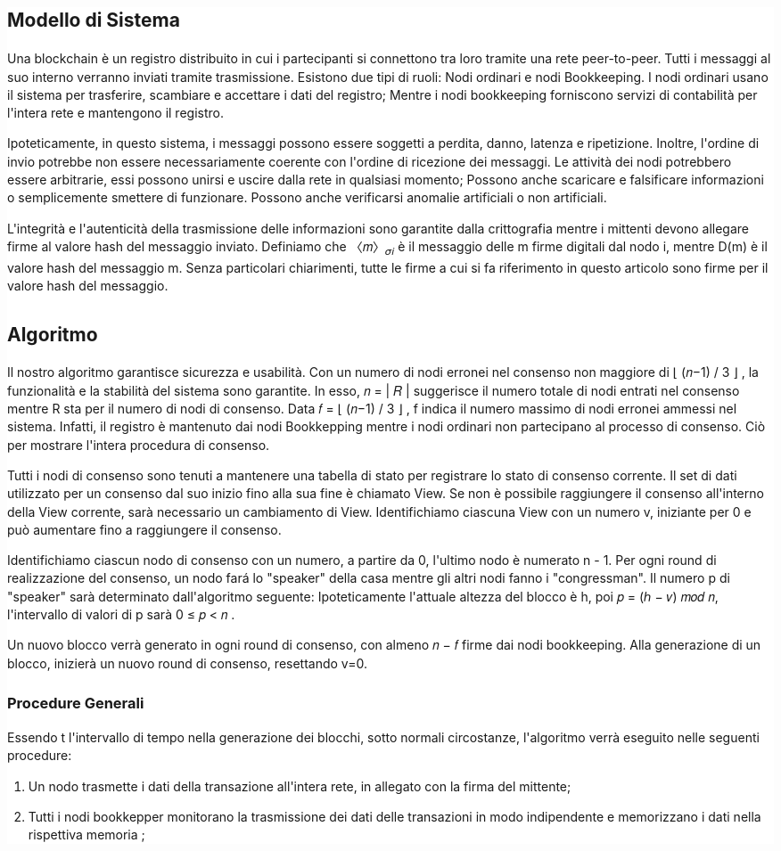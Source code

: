 ## Modello di Sistema 

Una blockchain è un registro distribuito in cui i partecipanti si connettono tra loro tramite una rete peer-to-peer. Tutti i messaggi al suo interno verranno inviati tramite trasmissione. Esistono due tipi di ruoli: Nodi ordinari e nodi Bookkeeping. I nodi ordinari usano il sistema per trasferire, scambiare e accettare i dati del registro; Mentre i nodi bookkeeping forniscono servizi di contabilità per l'intera rete e mantengono il registro. 

Ipoteticamente, in questo sistema, i messaggi possono essere soggetti a perdita, danno, latenza e ripetizione. Inoltre, l'ordine di invio potrebbe non essere necessariamente coerente con l'ordine di ricezione dei messaggi. Le attività dei nodi potrebbero essere arbitrarie, essi possono unirsi e uscire dalla rete in qualsiasi momento; Possono anche scaricare e falsificare informazioni o semplicemente smettere di funzionare. Possono anche verificarsi anomalie artificiali o non artificiali.

L'integrità e l'autenticità della trasmissione delle informazioni sono garantite dalla crittografia mentre i mittenti devono allegare firme al valore hash del messaggio inviato. Definiamo che 〈𝑚〉<sub>𝜎𝑖</sub> è il messaggio delle m firme digitali dal nodo i, mentre D(m) è il valore hash del messaggio m. Senza particolari chiarimenti, tutte le firme a cui si fa riferimento in questo articolo sono firme per il valore hash del messaggio.

## Algoritmo

​Il nostro algoritmo garantisce sicurezza e usabilità. Con un numero di nodi erronei nel consenso non maggiore di ⌊ (𝑛−1) / 3 ⌋ , la funzionalità e la stabilità del sistema sono garantite. In esso, 𝑛 = | 𝑅 | suggerisce il numero totale di nodi entrati nel consenso mentre R sta per il numero di nodi di consenso. Data 𝑓 = ⌊ (𝑛−1) / 3 ⌋ , f indica il numero massimo di nodi erronei ammessi nel sistema. Infatti, il registro è mantenuto dai nodi Bookkepping mentre i nodi ordinari non partecipano al processo di consenso. Ciò per mostrare l'intera procedura di consenso.

Tutti i nodi di consenso sono tenuti a mantenere una tabella di stato per registrare lo stato di consenso corrente. Il set di dati utilizzato per un consenso dal suo inizio fino alla sua fine è chiamato View. Se non è possibile raggiungere il consenso all'interno della View corrente, sarà necessario un cambiamento di View. Identifichiamo ciascuna View con un numero v, iniziante per 0 e può aumentare fino a raggiungere il consenso.

​Identifichiamo ciascun nodo di consenso con un numero, a partire da 0, l'ultimo nodo è numerato n - 1. Per ogni round di realizzazione del consenso, un nodo fará lo "speaker" della casa mentre gli altri nodi fanno i "congressman". Il numero p di "speaker" sarà determinato dall'algoritmo seguente: Ipoteticamente l'attuale altezza del blocco è h, poi 𝑝 = (ℎ − 𝑣) 𝑚𝑜𝑑 𝑛, l'intervallo di valori di p sarà  0 ≤ 𝑝 < 𝑛 .

​Un nuovo blocco verrà generato in ogni round di consenso, con almeno 𝑛 − 𝑓 firme dai nodi bookkeeping. Alla generazione di un blocco, inizierà un nuovo round di consenso, resettando v=0.

###  Procedure Generali

Essendo t l'intervallo di tempo nella generazione dei blocchi, sotto normali circostanze, l'algoritmo verrà eseguito nelle seguenti procedure: 

1) Un nodo trasmette i dati della transazione all'intera rete, in allegato con la firma del mittente;

2) Tutti i nodi bookkepper monitorano la trasmissione dei dati delle transazioni in modo indipendente e memorizzano i dati nella rispettiva memoria ; 
